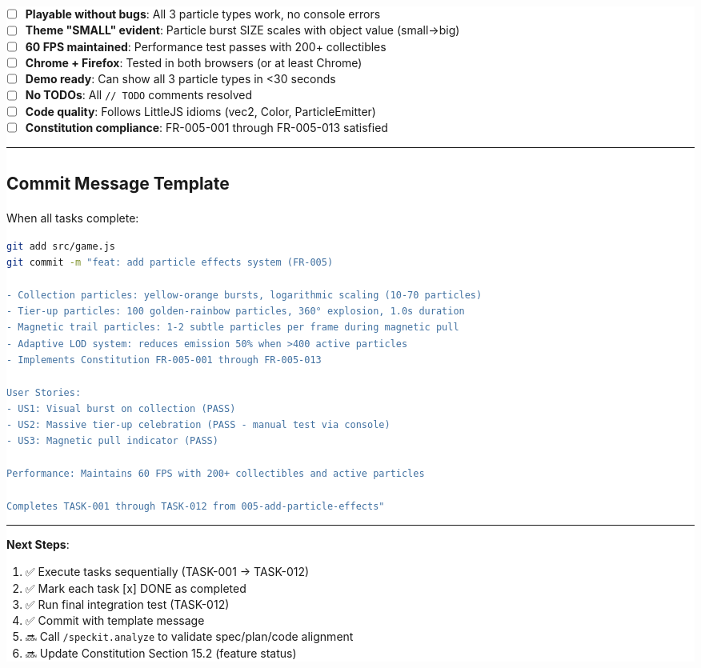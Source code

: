 - [ ] **Playable without bugs**: All 3 particle types work, no console errors
- [ ] **Theme "SMALL" evident**: Particle burst SIZE scales with object value (small→big)
- [ ] **60 FPS maintained**: Performance test passes with 200+ collectibles
- [ ] **Chrome + Firefox**: Tested in both browsers (or at least Chrome)
- [ ] **Demo ready**: Can show all 3 particle types in <30 seconds
- [ ] **No TODOs**: All `// TODO` comments resolved
- [ ] **Code quality**: Follows LittleJS idioms (vec2, Color, ParticleEmitter)
- [ ] **Constitution compliance**: FR-005-001 through FR-005-013 satisfied

---

## Commit Message Template

When all tasks complete:

```bash
git add src/game.js
git commit -m "feat: add particle effects system (FR-005)

- Collection particles: yellow-orange bursts, logarithmic scaling (10-70 particles)
- Tier-up particles: 100 golden-rainbow particles, 360° explosion, 1.0s duration
- Magnetic trail particles: 1-2 subtle particles per frame during magnetic pull
- Adaptive LOD system: reduces emission 50% when >400 active particles
- Implements Constitution FR-005-001 through FR-005-013

User Stories:
- US1: Visual burst on collection (PASS)
- US2: Massive tier-up celebration (PASS - manual test via console)
- US3: Magnetic pull indicator (PASS)

Performance: Maintains 60 FPS with 200+ collectibles and active particles

Completes TASK-001 through TASK-012 from 005-add-particle-effects"
```

---

**Next Steps**:
1. ✅ Execute tasks sequentially (TASK-001 → TASK-012)
2. ✅ Mark each task [x] DONE as completed
3. ✅ Run final integration test (TASK-012)
4. ✅ Commit with template message
5. 🔜 Call `/speckit.analyze` to validate spec/plan/code alignment
6. 🔜 Update Constitution Section 15.2 (feature status)
